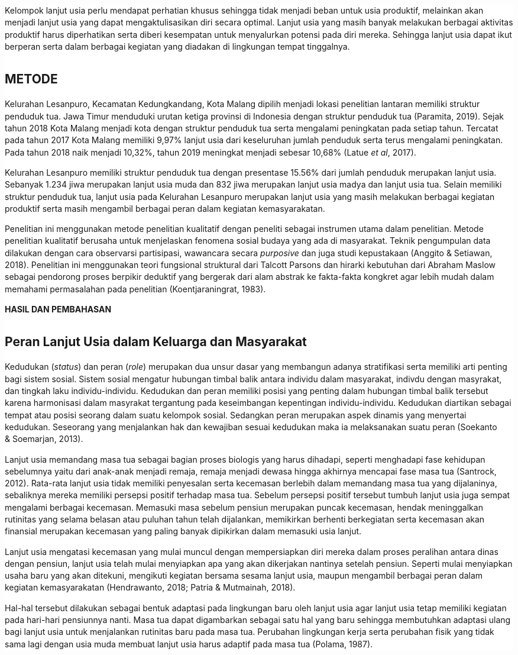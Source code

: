 <p><span class="font2">Kelompok lanjut usia perlu mendapat perhatian khusus sehingga tidak menjadi beban untuk usia produktif, melainkan akan menjadi lanjut usia yang dapat mengaktulisasikan diri secara optimal. Lanjut usia yang masih banyak melakukan berbagai aktivitas produktif harus diperhatikan serta diberi kesempatan untuk menyalurkan potensi pada diri mereka. Sehingga lanjut usia dapat ikut berperan serta dalam berbagai kegiatan yang diadakan di lingkungan tempat tinggalnya.</span></p>
<h2><a name="bookmark10"></a><span class="font2" style="font-weight:bold;"><a name="bookmark11"></a>METODE</span></h2>
<p><span class="font2">Kelurahan Lesanpuro, Kecamatan Kedungkandang, Kota Malang dipilih menjadi lokasi penelitian lantaran memiliki struktur penduduk tua. Jawa Timur menduduki urutan ketiga provinsi di Indonesia dengan struktur penduduk tua (Paramita, 2019). Sejak tahun 2018 Kota Malang menjadi kota dengan struktur penduduk tua serta mengalami peningkatan pada setiap tahun. Tercatat pada tahun 2017 Kota Malang memiliki 9,97% lanjut usia dari keseluruhan jumlah penduduk serta terus mengalami peningkatan. Pada tahun 2018 naik menjadi 10,32%, tahun 2019 meningkat menjadi sebesar 10,68% (Latue </span><span class="font2" style="font-style:italic;">et al</span><span class="font2">, 2017).</span></p>
<p><span class="font2">Kelurahan Lesanpuro memiliki struktur penduduk tua dengan presentase 15.56% dari jumlah penduduk merupakan lanjut usia. Sebanyak 1.234 jiwa merupakan lanjut usia muda dan 832 jiwa merupakan lanjut usia madya dan lanjut usia tua. Selain memiliki struktur penduduk tua, lanjut usia pada Kelurahan Lesanpuro merupakan lanjut usia yang masih melakukan berbagai kegiatan produktif serta masih mengambil berbagai peran dalam kegiatan kemasyarakatan.</span></p>
<p><span class="font2">Penelitian ini menggunakan metode penelitian kualitatif dengan peneliti sebagai instrumen utama dalam penelitian. Metode penelitian kualitatif berusaha untuk menjelaskan fenomena sosial budaya yang ada di masyarakat. Teknik pengumpulan data dilakukan dengan cara observarsi partisipasi, wawancara secara </span><span class="font2" style="font-style:italic;">purposive</span><span class="font2"> dan juga studi kepustakaan (Anggito &amp;&nbsp;Setiawan, 2018). Penelitian ini menggunakan teori fungsional struktural dari Talcott Parsons dan hirarki kebutuhan dari Abraham Maslow sebagai pendorong proses berpikir deduktif yang bergerak dari alam abstrak ke fakta-fakta kongkret agar lebih mudah dalam memahami permasalahan pada penelitian (Koentjaraningrat, 1983).</span></p>
<p><span class="font2" style="font-weight:bold;">HASIL DAN PEMBAHASAN</span></p>
<h2><a name="bookmark12"></a><span class="font2" style="font-weight:bold;"><a name="bookmark13"></a>Peran Lanjut Usia dalam Keluarga dan Masyarakat</span></h2>
<p><span class="font2">Kedudukan (</span><span class="font2" style="font-style:italic;">status</span><span class="font2">) dan peran (</span><span class="font2" style="font-style:italic;">role</span><span class="font2">) merupakan dua unsur dasar yang membangun adanya stratifikasi serta memiliki arti penting bagi sistem sosial. Sistem sosial mengatur hubungan timbal balik antara individu dalam masyarakat, indivdu dengan masyrakat, dan tingkah laku individu-individu. Kedudukan dan peran memiliki posisi yang penting dalam hubungan timbal balik tersebut karena harmonisasi dalam masyrakat tergantung pada keseimbangan kepentingan individu-individu. Kedudukan diartikan sebagai tempat atau posisi seorang dalam suatu kelompok sosial. Sedangkan peran merupakan aspek dinamis yang menyertai kedudukan. Seseorang yang menjalankan hak dan kewajiban sesuai kedudukan maka ia melaksanakan suatu peran (Soekanto &amp;&nbsp;Soemarjan, 2013).</span></p>
<p><span class="font2">Lanjut usia memandang masa tua sebagai bagian proses biologis yang harus dihadapi, seperti menghadapi fase kehidupan sebelumnya yaitu dari anak-anak menjadi remaja, remaja menjadi dewasa hingga akhirnya mencapai fase masa tua (Santrock, 2012). Rata-rata lanjut usia tidak memiliki penyesalan serta kecemasan berlebih dalam memandang masa tua yang dijalaninya, sebaliknya mereka memiliki persepsi positif terhadap masa tua. Sebelum persepsi positif tersebut tumbuh lanjut usia juga sempat mengalami berbagai kecemasan. Memasuki masa sebelum pensiun merupakan puncak kecemasan, hendak meninggalkan rutinitas yang selama belasan atau puluhan tahun telah dijalankan, memikirkan berhenti berkegiatan serta kecemasan akan finansial merupakan kecemasan yang paling banyak dipikirkan dalam memasuki usia lanjut.</span></p>
<p><span class="font2">Lanjut usia mengatasi kecemasan yang mulai muncul dengan mempersiapkan diri mereka dalam proses peralihan antara dinas dengan pensiun, lanjut usia telah mulai menyiapkan apa yang akan dikerjakan nantinya setelah pensiun. Seperti mulai menyiapkan usaha baru yang akan ditekuni, mengikuti kegiatan bersama sesama lanjut usia, maupun mengambil berbagai peran dalam kegiatan kemasyarakatan (Hendrawanto, 2018; Patria &amp;&nbsp;Mutmainah, 2018).</span></p>
<p><span class="font2">Hal-hal tersebut dilakukan sebagai bentuk adaptasi pada lingkungan baru oleh lanjut usia agar lanjut usia tetap memiliki kegiatan pada hari-hari pensiunnya nanti. Masa tua dapat digambarkan sebagai satu hal yang baru sehingga membutuhkan adaptasi ulang bagi lanjut usia untuk menjalankan rutinitas baru pada masa tua. Perubahan lingkungan kerja serta perubahan fisik yang tidak sama lagi dengan usia muda membuat lanjut usia harus adaptif pada masa tua (Polama, 1987).</span></p>